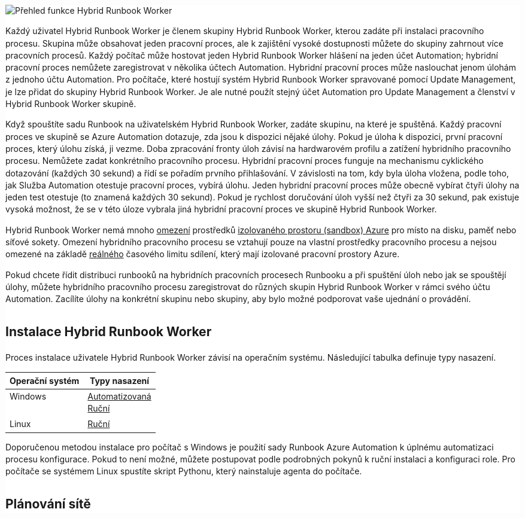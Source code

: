 ![Přehled funkce Hybrid Runbook Worker](media/automation-hybrid-runbook-worker/automation.png)

Každý uživatel Hybrid Runbook Worker je členem skupiny Hybrid Runbook Worker, kterou zadáte při instalaci pracovního procesu. Skupina může obsahovat jeden pracovní proces, ale k zajištění vysoké dostupnosti můžete do skupiny zahrnout více pracovních procesů. Každý počítač může hostovat jeden Hybrid Runbook Worker hlášení na jeden účet Automation; hybridní pracovní proces nemůžete zaregistrovat v několika účtech Automation. Hybridní pracovní proces může naslouchat jenom úlohám z jednoho účtu Automation. Pro počítače, které hostují systém Hybrid Runbook Worker spravované pomocí Update Management, je lze přidat do skupiny Hybrid Runbook Worker. Je ale nutné použít stejný účet Automation pro Update Management a členství v Hybrid Runbook Worker skupině.

Když spouštíte sadu Runbook na uživatelském Hybrid Runbook Worker, zadáte skupinu, na které je spuštěná. Každý pracovní proces ve skupině se Azure Automation dotazuje, zda jsou k dispozici nějaké úlohy. Pokud je úloha k dispozici, první pracovní proces, který úlohu získá, ji vezme. Doba zpracování fronty úloh závisí na hardwarovém profilu a zatížení hybridního pracovního procesu. Nemůžete zadat konkrétního pracovního procesu. Hybridní pracovní proces funguje na mechanismu cyklického dotazování (každých 30 sekund) a řídí se pořadím prvního přihlašování. V závislosti na tom, kdy byla úloha vložena, podle toho, jak Služba Automation otestuje pracovní proces, vybírá úlohu. Jeden hybridní pracovní proces může obecně vybírat čtyři úlohy na jeden test otestuje (to znamená každých 30 sekund). Pokud je rychlost doručování úloh vyšší než čtyři za 30 sekund, pak existuje vysoká možnost, že se v této úloze vybrala jiná hybridní pracovní proces ve skupině Hybrid Runbook Worker.

Hybrid Runbook Worker nemá mnoho [omezení](../azure-resource-manager/management/azure-subscription-service-limits.md#automation-limits) prostředků [izolovaného prostoru (sandbox) Azure](automation-runbook-execution.md#runbook-execution-environment) pro místo na disku, paměť nebo síťové sokety. Omezení hybridního pracovního procesu se vztahují pouze na vlastní prostředky pracovního procesu a nejsou omezené na základě [reálného](automation-runbook-execution.md#fair-share) časového limitu sdílení, který mají izolované pracovní prostory Azure.

Pokud chcete řídit distribuci runbooků na hybridních pracovních procesech Runbooku a při spuštění úloh nebo jak se spouštějí úlohy, můžete hybridního pracovního procesu zaregistrovat do různých skupin Hybrid Runbook Worker v rámci svého účtu Automation. Zacílíte úlohy na konkrétní skupinu nebo skupiny, aby bylo možné podporovat vaše ujednání o provádění.

## <a name="hybrid-runbook-worker-installation"></a>Instalace Hybrid Runbook Worker

Proces instalace uživatele Hybrid Runbook Worker závisí na operačním systému. Následující tabulka definuje typy nasazení.

|Operační systém  |Typy nasazení  |
|---------|---------|
|Windows     | [Automatizovaná](automation-windows-hrw-install.md#automated-deployment)<br>[Ruční](automation-windows-hrw-install.md#manual-deployment)        |
|Linux     | [Ruční](automation-linux-hrw-install.md#install-a-linux-hybrid-runbook-worker)        |

Doporučenou metodou instalace pro počítač s Windows je použití sady Runbook Azure Automation k úplnému automatizaci procesu konfigurace. Pokud to není možné, můžete postupovat podle podrobných pokynů k ruční instalaci a konfiguraci role. Pro počítače se systémem Linux spustíte skript Pythonu, který nainstaluje agenta do počítače.

## <a name="network-planning"></a><a name="network-planning"></a>Plánování sítě
